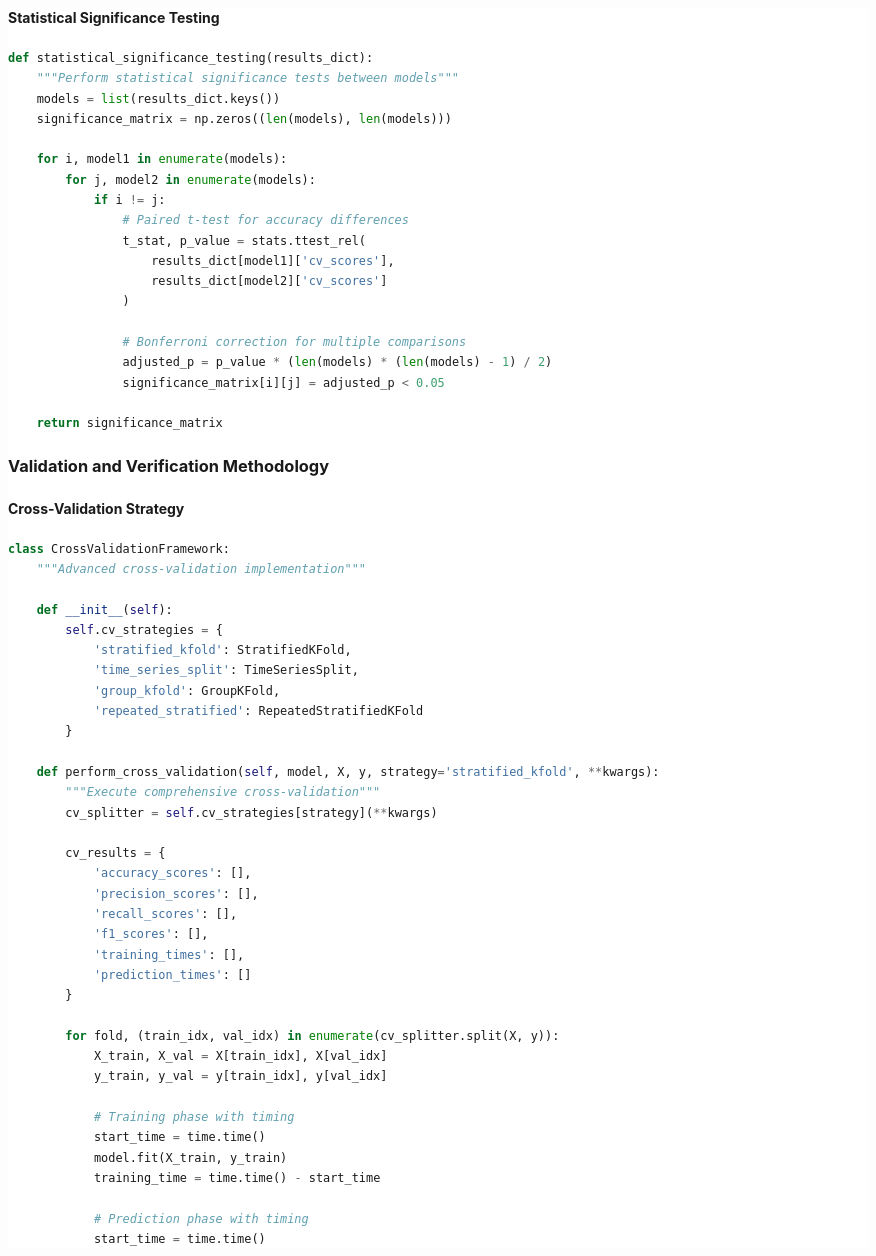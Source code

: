 #### Statistical Significance Testing

```python
def statistical_significance_testing(results_dict):
    """Perform statistical significance tests between models"""
    models = list(results_dict.keys())
    significance_matrix = np.zeros((len(models), len(models)))

    for i, model1 in enumerate(models):
        for j, model2 in enumerate(models):
            if i != j:
                # Paired t-test for accuracy differences
                t_stat, p_value = stats.ttest_rel(
                    results_dict[model1]['cv_scores'],
                    results_dict[model2]['cv_scores']
                )

                # Bonferroni correction for multiple comparisons
                adjusted_p = p_value * (len(models) * (len(models) - 1) / 2)
                significance_matrix[i][j] = adjusted_p < 0.05

    return significance_matrix
```

### Validation and Verification Methodology

#### Cross-Validation Strategy

```python
class CrossValidationFramework:
    """Advanced cross-validation implementation"""

    def __init__(self):
        self.cv_strategies = {
            'stratified_kfold': StratifiedKFold,
            'time_series_split': TimeSeriesSplit,
            'group_kfold': GroupKFold,
            'repeated_stratified': RepeatedStratifiedKFold
        }

    def perform_cross_validation(self, model, X, y, strategy='stratified_kfold', **kwargs):
        """Execute comprehensive cross-validation"""
        cv_splitter = self.cv_strategies[strategy](**kwargs)

        cv_results = {
            'accuracy_scores': [],
            'precision_scores': [],
            'recall_scores': [],
            'f1_scores': [],
            'training_times': [],
            'prediction_times': []
        }

        for fold, (train_idx, val_idx) in enumerate(cv_splitter.split(X, y)):
            X_train, X_val = X[train_idx], X[val_idx]
            y_train, y_val = y[train_idx], y[val_idx]

            # Training phase with timing
            start_time = time.time()
            model.fit(X_train, y_train)
            training_time = time.time() - start_time

            # Prediction phase with timing
            start_time = time.time()
```